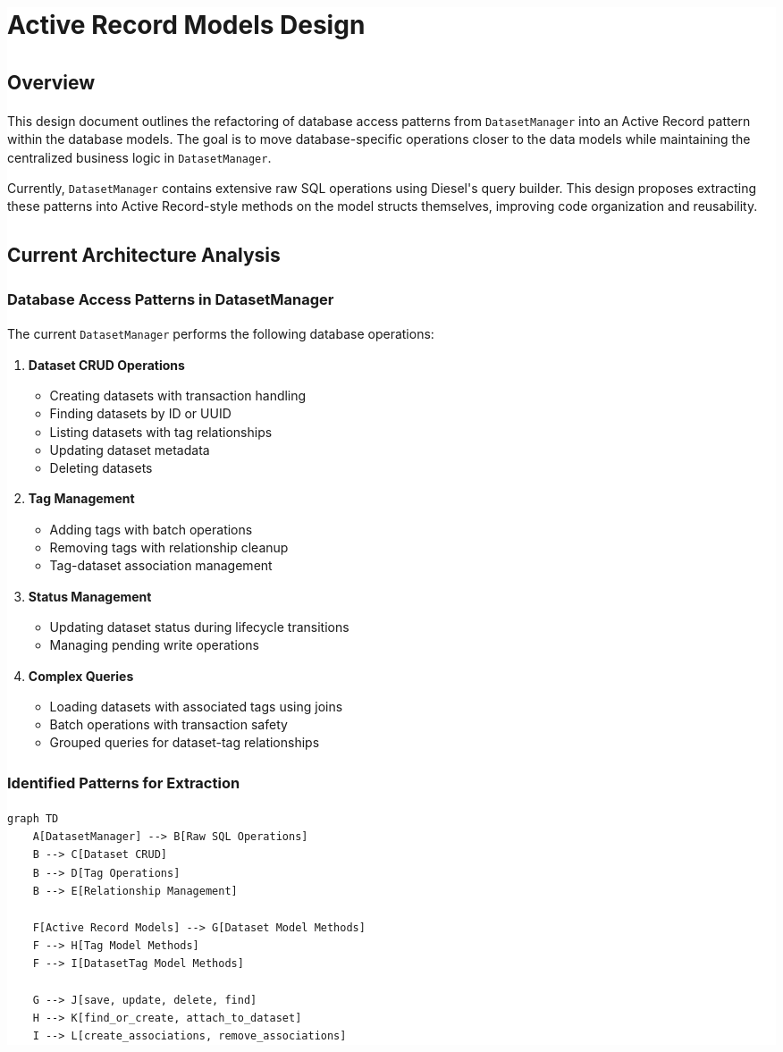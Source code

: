 # Active Record Models Design

## Overview

This design document outlines the refactoring of database access patterns from `DatasetManager` into an Active Record pattern within the database models. The goal is to move database-specific operations closer to the data models while maintaining the centralized business logic in `DatasetManager`.

Currently, `DatasetManager` contains extensive raw SQL operations using Diesel's query builder. This design proposes extracting these patterns into Active Record-style methods on the model structs themselves, improving code organization and reusability.

## Current Architecture Analysis

### Database Access Patterns in DatasetManager

The current `DatasetManager` performs the following database operations:

1. **Dataset CRUD Operations**
   - Creating datasets with transaction handling
   - Finding datasets by ID or UUID
   - Listing datasets with tag relationships
   - Updating dataset metadata
   - Deleting datasets

2. **Tag Management**
   - Adding tags with batch operations
   - Removing tags with relationship cleanup
   - Tag-dataset association management

3. **Status Management**
   - Updating dataset status during lifecycle transitions
   - Managing pending write operations

4. **Complex Queries**
   - Loading datasets with associated tags using joins
   - Batch operations with transaction safety
   - Grouped queries for dataset-tag relationships

### Identified Patterns for Extraction

```mermaid
graph TD
    A[DatasetManager] --> B[Raw SQL Operations]
    B --> C[Dataset CRUD]
    B --> D[Tag Operations]
    B --> E[Relationship Management]

    F[Active Record Models] --> G[Dataset Model Methods]
    F --> H[Tag Model Methods]
    F --> I[DatasetTag Model Methods]

    G --> J[save, update, delete, find]
    H --> K[find_or_create, attach_to_dataset]
    I --> L[create_associations, remove_associations]
```
